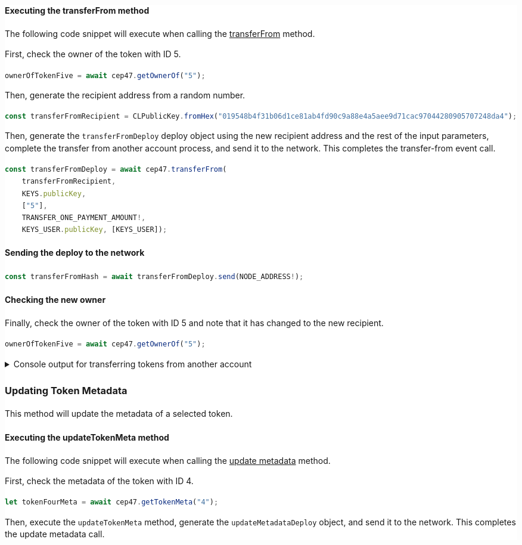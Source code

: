 #### Executing the transferFrom method
The following code snippet will execute when calling the [transferFrom](https://github.com/casper-network/casper-contracts-js-clients/blob/b210261ba6b772a7cb25f62f2bdf00f0f0064ed5/e2e/cep47/usage.ts#L297-L302) method.

First, check the owner of the token with ID 5.

```javascript
ownerOfTokenFive = await cep47.getOwnerOf("5");
```

Then, generate the recipient address from a random number.
```javascript
const transferFromRecipient = CLPublicKey.fromHex("019548b4f31b06d1ce81ab4fd90c9a88e4a5aee9d71cac97044280905707248da4");
```
Then, generate the `transferFromDeploy` deploy object using the new recipient address and the rest of the input parameters, complete the transfer from another account process, and send it to the network. This completes the transfer-from event call.
```javascript
const transferFromDeploy = await cep47.transferFrom(
    transferFromRecipient,
    KEYS.publicKey,
    ["5"],
    TRANSFER_ONE_PAYMENT_AMOUNT!,
    KEYS_USER.publicKey, [KEYS_USER]);
```

#### Sending the deploy to the network
```javascript
const transferFromHash = await transferFromDeploy.send(NODE_ADDRESS!);
```

#### Checking the new owner
Finally, check the owner of the token with ID 5 and note that it has changed to the new recipient.
```javascript
ownerOfTokenFive = await cep47.getOwnerOf("5");
```

<details><summary>Console output for transferring tokens from another account</summary></details>

### Updating Token Metadata 
This method will update the metadata of a selected token.

#### Executing the updateTokenMeta method
The following code snippet will execute when calling the [update metadata](https://github.com/casper-network/casper-contracts-js-clients/blob/b210261ba6b772a7cb25f62f2bdf00f0f0064ed5/e2e/cep47/usage.ts#L329-L335) method.

First, check the metadata of the token with ID 4.

```javascript
let tokenFourMeta = await cep47.getTokenMeta("4");
```

Then, execute the `updateTokenMeta` method, generate the `updateMetadataDeploy` object, and send it to the network. This completes the update metadata call.
